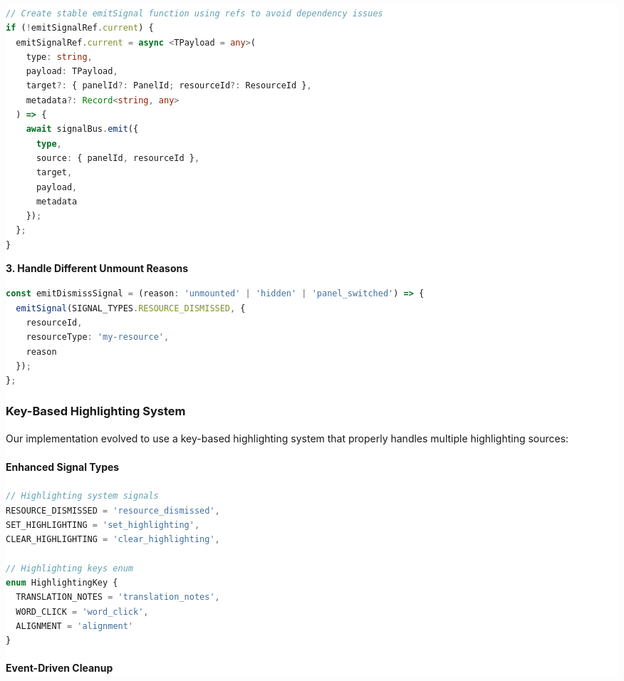 ```typescript
// Create stable emitSignal function using refs to avoid dependency issues
if (!emitSignalRef.current) {
  emitSignalRef.current = async <TPayload = any>(
    type: string,
    payload: TPayload,
    target?: { panelId?: PanelId; resourceId?: ResourceId },
    metadata?: Record<string, any>
  ) => {
    await signalBus.emit({
      type,
      source: { panelId, resourceId },
      target,
      payload,
      metadata
    });
  };
}
```

**3. Handle Different Unmount Reasons**

```typescript
const emitDismissSignal = (reason: 'unmounted' | 'hidden' | 'panel_switched') => {
  emitSignal(SIGNAL_TYPES.RESOURCE_DISMISSED, {
    resourceId,
    resourceType: 'my-resource',
    reason
  });
};
```

### Key-Based Highlighting System

Our implementation evolved to use a key-based highlighting system that properly handles multiple highlighting sources:

#### Enhanced Signal Types

```typescript
// Highlighting system signals
RESOURCE_DISMISSED = 'resource_dismissed',
SET_HIGHLIGHTING = 'set_highlighting', 
CLEAR_HIGHLIGHTING = 'clear_highlighting',

// Highlighting keys enum
enum HighlightingKey {
  TRANSLATION_NOTES = 'translation_notes',
  WORD_CLICK = 'word_click', 
  ALIGNMENT = 'alignment'
}
```

#### Event-Driven Cleanup

